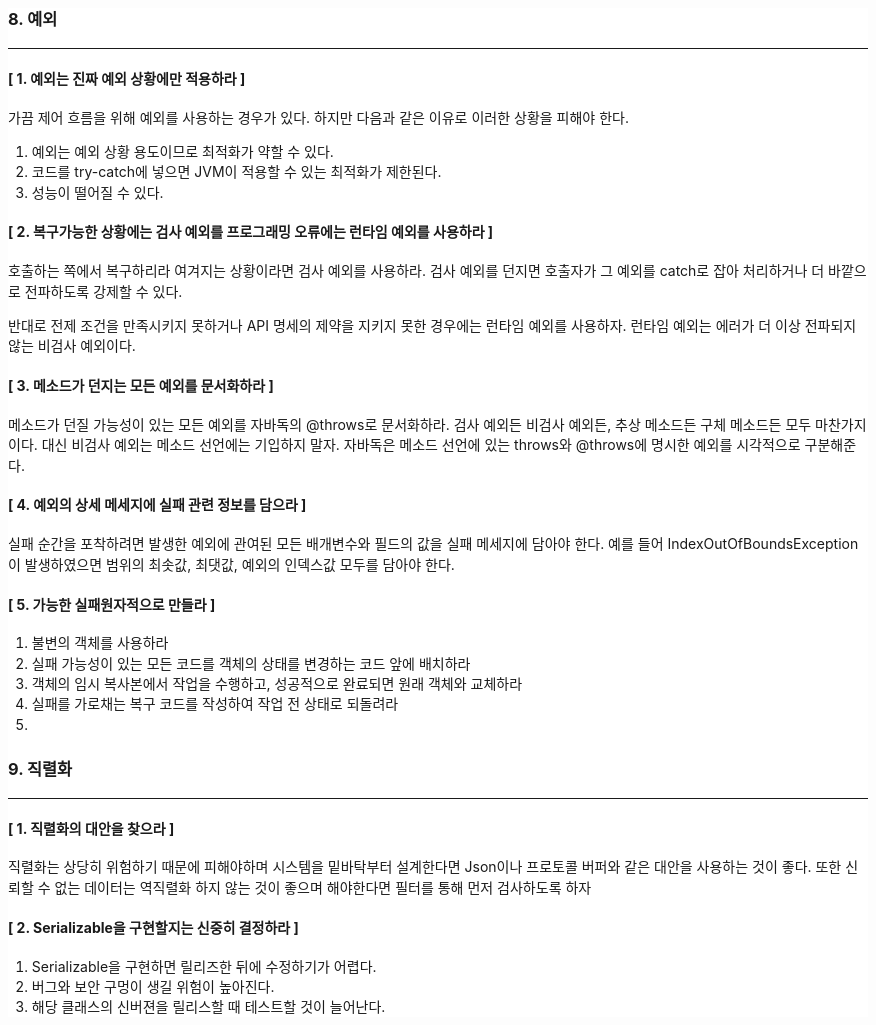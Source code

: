 ### **8. 예외**

***

#### **\[ 1. 예외는 진짜 예외 상황에만 적용하라 ]**

가끔 제어 흐름을 위해 예외를 사용하는 경우가 있다. 하지만 다음과 같은 이유로 이러한 상황을 피해야 한다.

1. 예외는 예외 상황 용도이므로 최적화가 약할 수 있다.
2. 코드를 try-catch에 넣으면 JVM이 적용할 수 있는 최적화가 제한된다.
3. 성능이 떨어질 수 있다.

#### **\[ 2. 복구가능한 상황에는 검사 예외를 프로그래밍 오류에는 런타임 예외를 사용하라 ]**

호출하는 쪽에서 복구하리라 여겨지는 상황이라면 검사 예외를 사용하라. 검사 예외를 던지면 호출자가 그 예외를 catch로 잡아 처리하거나 더 바깥으로 전파하도록 강제할 수 있다.

반대로 전제 조건을 만족시키지 못하거나 API 명세의 제약을 지키지 못한 경우에는 런타임 예외를 사용하자. 런타임 예외는 에러가 더 이상 전파되지 않는 비검사 예외이다.

&#x20;

#### **\[ 3. 메소드가 던지는 모든 예외를 문서화하라 ]**

메소드가 던질 가능성이 있는 모든 예외를 자바독의 @throws로 문서화하라. 검사 예외든 비검사 예외든, 추상 메소드든 구체 메소드든 모두 마찬가지이다. 대신 비검사 예외는 메소드 선언에는 기입하지 말자. 자바독은 메소드 선언에 있는 throws와 @throws에 명시한 예외를 시각적으로 구분해준다.

&#x20;

#### **\[ 4. 예외의 상세 메세지에 실패 관련 정보를 담으라 ]**

실패 순간을 포착하려면 발생한 예외에 관여된 모든 배개변수와 필드의 값을 실패 메세지에 담아야 한다. 예를 들어 IndexOutOfBoundsException이 발생하였으면 범위의 최솟값, 최댓값, 예외의 인덱스값 모두를 담아야 한다.

&#x20;

#### **\[ 5. 가능한 실패원자적으로 만들라 ]**

1. 불변의 객체를 사용하라
2. 실패 가능성이 있는 모든 코드를 객체의 상태를 변경하는 코드 앞에 배치하라
3. 객체의 임시 복사본에서 작업을 수행하고, 성공적으로 완료되면 원래 객체와 교체하라
4. 실패를 가로채는 복구 코드를 작성하여 작업 전 상태로 되돌려라
5. &#x20;

### **9. 직렬화**

***

#### **\[ 1. 직렬화의 대안을 찾으라 ]**

직렬화는 상당히 위험하기 때문에 피해야하며 시스템을 밑바탁부터 설계한다면 Json이나 프로토콜 버퍼와 같은 대안을 사용하는 것이 좋다. 또한 신뢰할 수 없는 데이터는 역직렬화 하지 않는 것이 좋으며 해야한다면 필터를 통해 먼저 검사하도록 하자

&#x20;

#### **\[ 2. Serializable을 구현할지는 신중히 결정하라 ]**

1. Serializable을 구현하면 릴리즈한 뒤에 수정하기가 어렵다.
2. 버그와 보안 구멍이 생길 위험이 높아진다.
3. 해당 클래스의 신버젼을 릴리스할 때 테스트할 것이 늘어난다.
